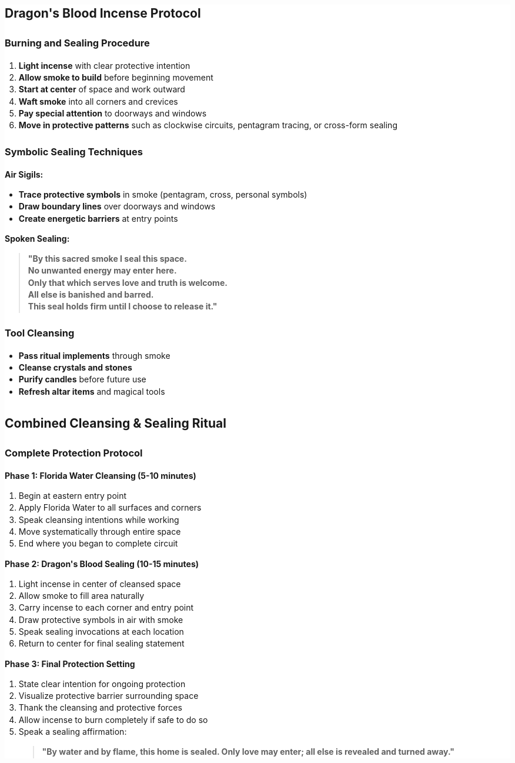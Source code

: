## **Dragon's Blood Incense Protocol**

### **Burning and Sealing Procedure**
1. **Light incense** with clear protective intention
2. **Allow smoke to build** before beginning movement
3. **Start at center** of space and work outward
4. **Waft smoke** into all corners and crevices
5. **Pay special attention** to doorways and windows
6. **Move in protective patterns** such as clockwise circuits, pentagram tracing, or cross-form sealing

### **Symbolic Sealing Techniques**
**Air Sigils:**
- **Trace protective symbols** in smoke (pentagram, cross, personal symbols)
- **Draw boundary lines** over doorways and windows
- **Create energetic barriers** at entry points

**Spoken Sealing:**
> **"By this sacred smoke I seal this space.  
> No unwanted energy may enter here.  
> Only that which serves love and truth is welcome.  
> All else is banished and barred.  
> This seal holds firm until I choose to release it."**

### **Tool Cleansing**
- **Pass ritual implements** through smoke
- **Cleanse crystals and stones** 
- **Purify candles** before future use
- **Refresh altar items** and magical tools

## **Combined Cleansing & Sealing Ritual**

### **Complete Protection Protocol**
**Phase 1: Florida Water Cleansing (5-10 minutes)**
1. Begin at eastern entry point
2. Apply Florida Water to all surfaces and corners
3. Speak cleansing intentions while working
4. Move systematically through entire space
5. End where you began to complete circuit

**Phase 2: Dragon's Blood Sealing (10-15 minutes)**
1. Light incense in center of cleansed space
2. Allow smoke to fill area naturally
3. Carry incense to each corner and entry point
4. Draw protective symbols in air with smoke
5. Speak sealing invocations at each location
6. Return to center for final sealing statement

**Phase 3: Final Protection Setting**
1. State clear intention for ongoing protection
2. Visualize protective barrier surrounding space
3. Thank the cleansing and protective forces
4. Allow incense to burn completely if safe to do so
5. Speak a sealing affirmation:
   > **"By water and by flame, this home is sealed.
   >  Only love may enter; all else is revealed and turned away."**
